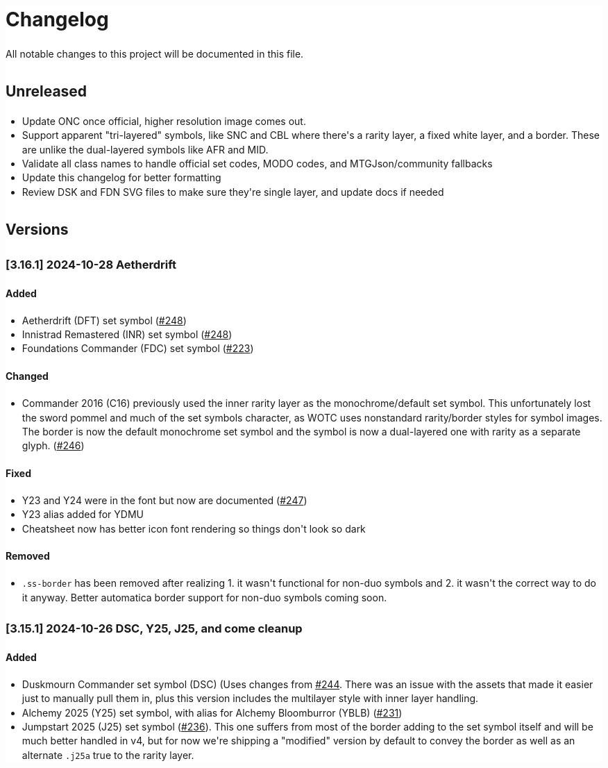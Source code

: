 # Changelog

All notable changes to this project will be documented in this file.

## Unreleased

* Update ONC once official, higher resolution image comes out.
* Support apparent "tri-layered" symbols, like SNC and CBL where there's a rarity layer, a fixed white layer, and a border. These are unlike the dual-layered symbols like AFR and MID.
* Validate all class names to handle official set codes, MODO codes, and MTGJson/community fallbacks
* Update this changelog for better formatting 
* Review DSK and FDN SVG files to make sure they're single layer, and update docs if needed

## Versions

### [3.16.1] 2024-10-28 Aetherdrift

#### Added

* Aetherdrift (DFT) set symbol ([#248](https://github.com/andrewgioia/keyrune/issues/248))
* Innistrad Remastered (INR) set symbol ([#248](https://github.com/andrewgioia/keyrune/issues/248))
* Foundations Commander (FDC) set symbol ([#223](https://github.com/andrewgioia/keyrune/issues/233))

#### Changed

* Commander 2016 (C16) previously used the inner rarity layer as the monochrome/default set symbol. This unfortunately lost the sword pommel and much of the set symbols character, as WOTC uses nonstandard rarity/border styles for symbol images. The border is now the default monochrome set symbol and the symbol is now a dual-layered one with rarity as a separate glyph. ([#246](https://github.com/andrewgioia/keyrune/issues/246))

#### Fixed

* Y23 and Y24 were in the font but now are documented ([#247](https://github.com/andrewgioia/keyrune/issues/247))
* Y23 alias added for YDMU
* Cheatsheet now has better icon font rendering so things don't look so dark

#### Removed

* `.ss-border` has been removed after realizing 1. it wasn't functional for non-duo symbols and 2. it wasn't the correct way to do it anyway. Better automatica border support for non-duo symbols coming soon.

### [3.15.1] 2024-10-26 DSC, Y25, J25, and come cleanup

#### Added

* Duskmourn Commander set symbol (DSC) (Uses changes from [#244](https://github.com/andrewgioia/keyrune/pull/244). There was an issue with the assets that made it easier just to manually pull them in, plus this version includes the multilayer style with inner layer handling.
* Alchemy 2025 (Y25) set symbol, with alias for Alchemy Bloomburror (YBLB) ([#231](https://github.com/andrewgioia/keyrune/issues/231))
* Jumpstart 2025 (J25) set symbol ([#236](https://github.com/andrewgioia/keyrune/issues/236)). This one suffers from most of the border adding to the set symbol itself and will be much better handled in v4, but for now we're shipping a "modified" version by default to convey the border as well as an alternate `.j25a` true to the rarity layer.
